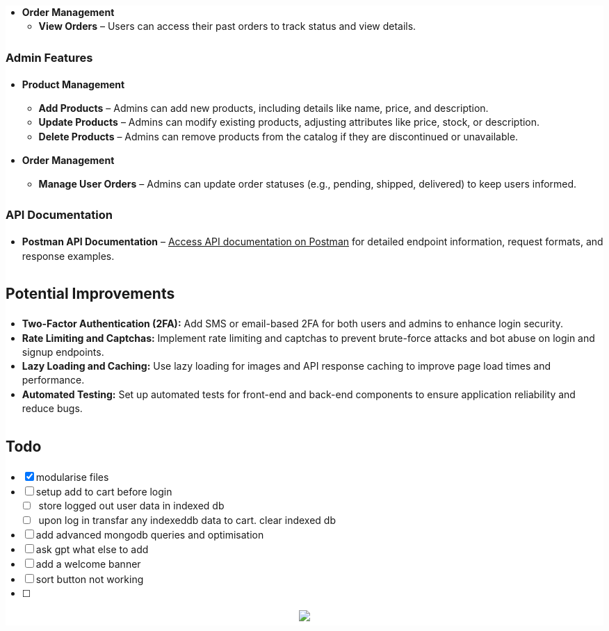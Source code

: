 - **Order Management**
  - **View Orders** – Users can access their past orders to track status and view details.

### Admin Features

- **Product Management**

  - **Add Products** – Admins can add new products, including details like name, price, and description.
  - **Update Products** – Admins can modify existing products, adjusting attributes like price, stock, or description.
  - **Delete Products** – Admins can remove products from the catalog if they are discontinued or unavailable.

- **Order Management**
  - **Manage User Orders** – Admins can update order statuses (e.g., pending, shipped, delivered) to keep users informed.

### API Documentation

- **Postman API Documentation** – [Access API documentation on Postman](https://documenter.getpostman.com/view/33572999/2sAY547K4U) for detailed endpoint information, request formats, and response examples.

## Potential Improvements

- **Two-Factor Authentication (2FA):** Add SMS or email-based 2FA for both users and admins to enhance login security.
- **Rate Limiting and Captchas:** Implement rate limiting and captchas to prevent brute-force attacks and bot abuse on login and signup endpoints.
- **Lazy Loading and Caching:** Use lazy loading for images and API response caching to improve page load times and performance.
- **Automated Testing:** Set up automated tests for front-end and back-end components to ensure application reliability and reduce bugs.

## Todo
- [x] modularise files
- [ ] setup add to cart before login
  - [ ] store logged out user data in indexed db
  - [ ] upon log in transfar any indexeddb data to cart. clear indexed db
- [ ] add advanced mongodb queries and optimisation
- [ ] ask gpt what else to add
- [ ] add a welcome banner
- [ ] sort button not working
- [ ] 


<p align="center"> 
 <img width="0" id="image" src="https://github.com/user-attachments/assets/7558c916-e7df-4c9d-aa39-92d3e48f8f2d" >
</p>
